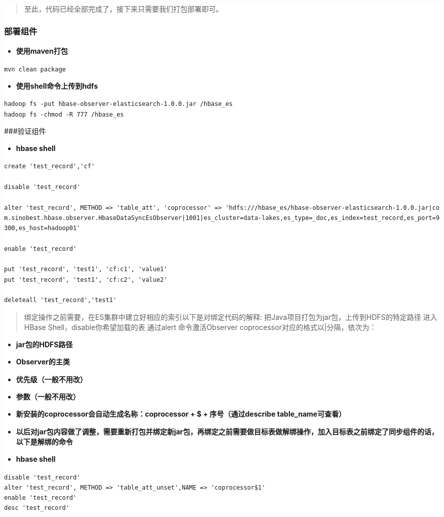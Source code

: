 ```java
```

>至此，代码已经全部完成了，接下来只需要我们打包部署即可。

### 部署组件

- **使用maven打包**
```
mvn clean package

```

- **使用shell命令上传到hdfs**

````
hadoop fs -put hbase-observer-elasticsearch-1.0.0.jar /hbase_es
hadoop fs -chmod -R 777 /hbase_es
````

###验证组件

- **hbase shell**

```
create 'test_record','cf'

disable 'test_record'

alter 'test_record', METHOD => 'table_att', 'coprocessor' => 'hdfs:///hbase_es/hbase-observer-elasticsearch-1.0.0.jar|com.sinobest.hbase.observer.HbaseDataSyncEsObserver|1001|es_cluster=data-lakes,es_type=_doc,es_index=test_record,es_port=9300,es_host=hadoop01'

enable 'test_record'

put 'test_record', 'test1', 'cf:c1', 'value1'
put 'test_record', 'test1', 'cf:c2', 'value2'

deleteall 'test_record','test1'
```
> 绑定操作之前需要，在ES集群中建立好相应的索引以下是对绑定代码的解释:
> 把Java项目打包为jar包，上传到HDFS的特定路径
进入HBase Shell，disable你希望加载的表
通过alert 命令激活Observer
coprocessor对应的格式以|分隔，依次为：
- **jar包的HDFS路径**
- **Observer的主类**
- **优先级（一般不用改）**
- **参数（一般不用改）**
- **新安装的coprocessor会自动生成名称：coprocessor + $ + 序号（通过describe table_name可查看）**

- **以后对jar包内容做了调整，需要重新打包并绑定新jar包，再绑定之前需要做目标表做解绑操作，加入目标表之前绑定了同步组件的话，以下是解绑的命令**


- **hbase shell**

```
disable 'test_record'
alter 'test_record', METHOD => 'table_att_unset',NAME => 'coprocessor$1'
enable 'test_record'
desc 'test_record'
```
